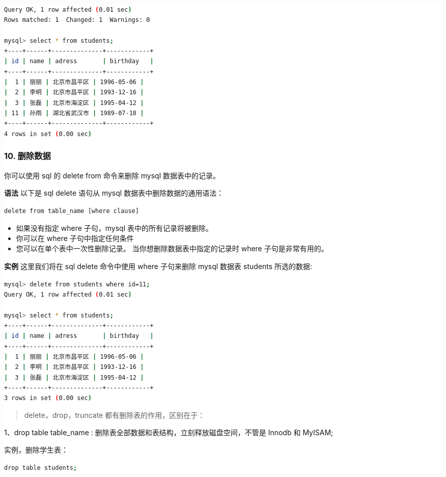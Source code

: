 ```bash
Query OK, 1 row affected (0.01 sec)
Rows matched: 1  Changed: 1  Warnings: 0

mysql> select * from students;
+----+------+--------------+------------+
| id | name | adress       | birthday   |
+----+------+--------------+------------+
|  1 | 丽丽 | 北京市昌平区 | 1996-05-06 |
|  2 | 李明 | 北京市昌平区 | 1993-12-16 |
|  3 | 张磊 | 北京市海淀区 | 1995-04-12 |
| 11 | 孙雨 | 湖北省武汉市 | 1989-07-18 |
+----+------+--------------+------------+
4 rows in set (0.00 sec)
```

### 10. 删除数据

你可以使用 sql 的 delete from 命令来删除 mysql 数据表中的记录。

**语法**
以下是 sql delete 语句从 mysql 数据表中删除数据的通用语法：

```bash
delete from table_name [where clause]
```

- 如果没有指定 where 子句，mysql 表中的所有记录将被删除。
- 你可以在 where 子句中指定任何条件
- 您可以在单个表中一次性删除记录。
当你想删除数据表中指定的记录时 where 子句是非常有用的。

**实例**
这里我们将在 sql delete 命令中使用 where 子句来删除 mysql 数据表 students 所选的数据:

```bash
mysql> delete from students where id=11;
Query OK, 1 row affected (0.01 sec)

mysql> select * from students;
+----+------+--------------+------------+
| id | name | adress       | birthday   |
+----+------+--------------+------------+
|  1 | 丽丽 | 北京市昌平区 | 1996-05-06 |
|  2 | 李明 | 北京市昌平区 | 1993-12-16 |
|  3 | 张磊 | 北京市海淀区 | 1995-04-12 |
+----+------+--------------+------------+
3 rows in set (0.00 sec)
```

> delete，drop，truncate 都有删除表的作用，区别在于：

1、drop table table_name : 删除表全部数据和表结构，立刻释放磁盘空间，不管是 Innodb 和 MyISAM;

实例，删除学生表：

```bash
drop table students;
```
